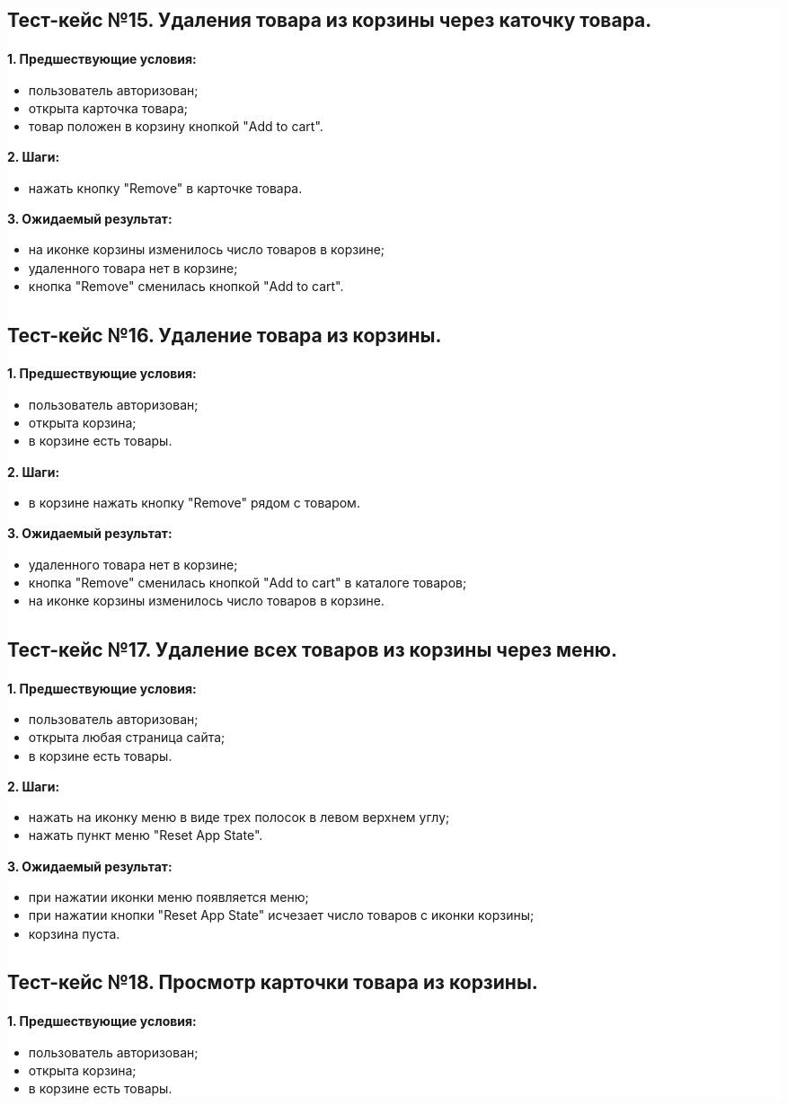 ## Тест-кейс №15. Удаления товара из корзины через каточку товара.

**1. Предшествующие условия:**
   - пользователь авторизован;
   - открыта карточка товара;
   - товар положен в корзину кнопкой "Add to cart".

**2. Шаги:**
   - нажать кнопку "Remove" в карточке товара.

**3. Ожидаемый результат:**
   - на иконке корзины изменилось число товаров в корзине;
   - удаленного товара нет в корзине;
   - кнопка "Remove" сменилась кнопкой "Add to cart".

## Тест-кейс №16. Удаление товара из корзины.

**1. Предшествующие условия:**
   - пользователь авторизован;
   - открыта корзина;
   - в корзине есть товары.

**2. Шаги:**
   - в корзине нажать кнопку "Remove" рядом с товаром.

**3. Ожидаемый результат:**
   - удаленного товара нет в корзине;
   - кнопка "Remove" сменилась кнопкой "Add to cart" в каталоге товаров;
   - на иконке корзины изменилось число товаров в корзине.

## Тест-кейс №17. Удаление всех товаров из корзины через меню.

**1. Предшествующие условия:**
   - пользователь авторизован;
   - открыта любая страница сайта;
   - в корзине есть товары.

**2. Шаги:**
   - нажать на иконку меню в виде трех полосок в левом верхнем углу;
   - нажать пункт меню "Reset App State".

**3. Ожидаемый результат:**
   - при нажатии иконки меню появляется меню;
   - при нажатии кнопки "Reset App State" исчезает число товаров с иконки корзины;
   - корзина пуста.

## Тест-кейс №18. Просмотр карточки товара из корзины.

**1. Предшествующие условия:**
   - пользователь авторизован;
   - открыта корзина;
   - в корзине есть товары.
